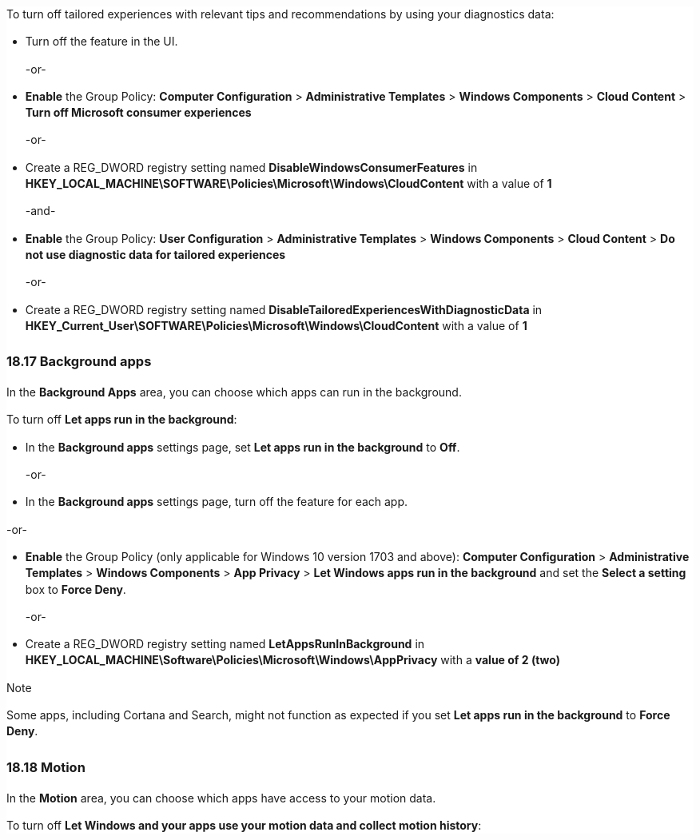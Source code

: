 
To turn off tailored experiences with relevant tips and recommendations by using your diagnostics data:

- Turn off the feature in the UI.

  -or-

- **Enable** the Group Policy: **Computer Configuration** > **Administrative Templates** > **Windows Components** > **Cloud Content** > **Turn off Microsoft consumer experiences**

  -or-

- Create a REG_DWORD registry setting named **DisableWindowsConsumerFeatures** in **HKEY_LOCAL_MACHINE\\SOFTWARE\\Policies\\Microsoft\\Windows\\CloudContent** with a value of **1**

  -and-

- **Enable** the Group Policy: **User Configuration** > **Administrative Templates** > **Windows Components** > **Cloud Content** > **Do not use diagnostic data for tailored experiences**

  -or-

- Create a REG_DWORD registry setting named **DisableTailoredExperiencesWithDiagnosticData** in **HKEY_Current_User\\SOFTWARE\\Policies\\Microsoft\\Windows\\CloudContent** with a value of **1**


### <a href="" id="bkmk-priv-background"></a>18.17 Background apps

In the **Background Apps** area, you can choose which apps can run in the background.

To turn off **Let apps run in the background**:

- In the **Background apps** settings page, set **Let apps run in the background** to **Off**.

  -or-

- In the **Background apps** settings page, turn off the feature for each app.

 -or-

- **Enable** the Group Policy (only applicable for Windows 10 version 1703 and above): **Computer Configuration** > **Administrative Templates** > **Windows Components** > **App Privacy** > **Let Windows apps run in the background** and set the **Select a setting** box to **Force Deny**.

  -or-

- Create a REG_DWORD registry setting named **LetAppsRunInBackground** in **HKEY_LOCAL_MACHINE\\Software\\Policies\\Microsoft\\Windows\\AppPrivacy** with a **value of 2 (two)**


> [!NOTE]
> Some apps, including Cortana and Search, might not function as expected if you set **Let apps run in the background** to **Force Deny**.

### <a href="" id="bkmk-priv-motion"></a>18.18 Motion

In the **Motion** area, you can choose which apps have access to your motion data.

To turn off **Let Windows and your apps use your motion data and collect motion history**:

